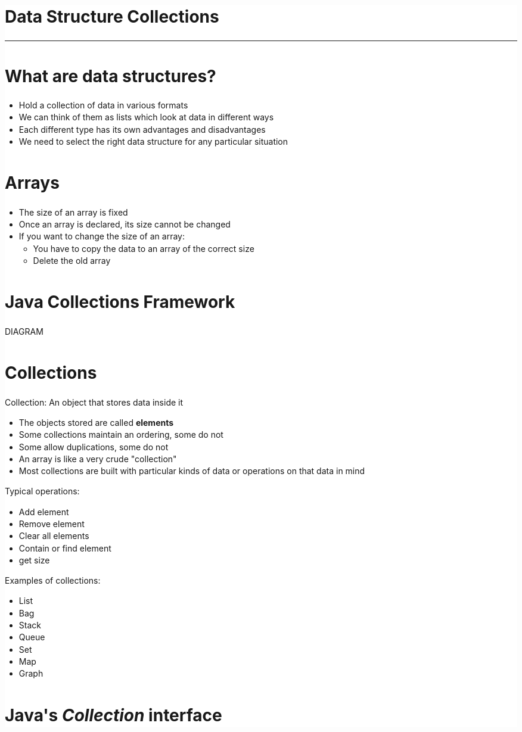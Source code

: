 # Data Structure Collections

---

# What are data structures?
- Hold a collection of data in various formats
- We can think of them as lists which look at data in different ways
- Each different type has its own advantages and disadvantages
- We need to select the right data structure for any particular situation

# Arrays
- The size of an array is fixed
- Once an array is declared, its size cannot be changed
- If you want to change the size of an array:
  - You have to copy the data to an array of the correct size
  - Delete the old array

# Java Collections Framework
DIAGRAM

# Collections
Collection: An object that stores data inside it
- The objects stored are called **elements**
- Some collections maintain an ordering, some do not
- Some allow duplications, some do not
- An array is like a very crude "collection"
- Most collections are built with particular kinds of data or operations on that data in mind

Typical operations:
- Add element
- Remove element
- Clear all elements
- Contain or find element
- get size

Examples of collections:
- List
- Bag
- Stack
- Queue
- Set
- Map
- Graph


# Java's *Collection* interface
